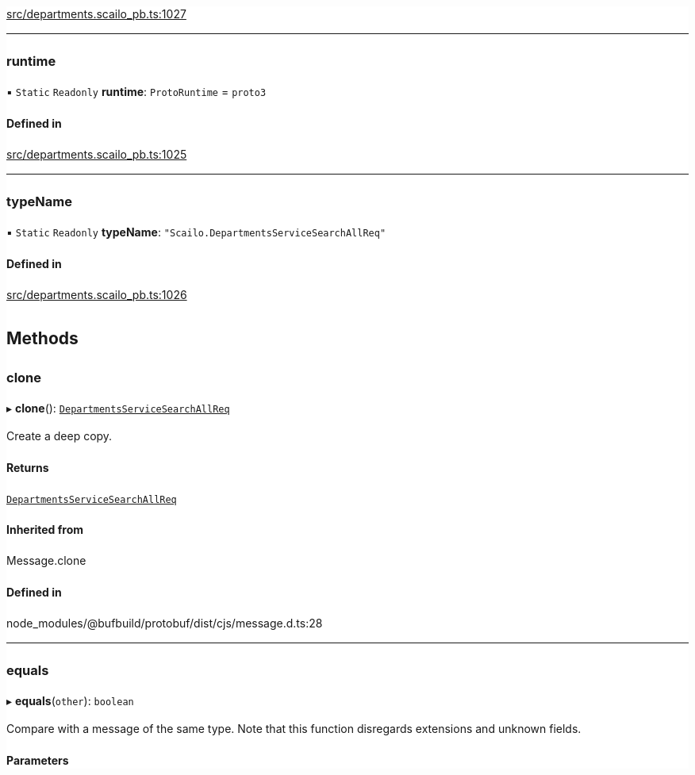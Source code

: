 [src/departments.scailo_pb.ts:1027](https://github.com/scailo/ts-sdk/blob/c10a36b57201dfa5903d4b53efa1e62aa6208936/src/departments.scailo_pb.ts#L1027)

___

### runtime

▪ `Static` `Readonly` **runtime**: `ProtoRuntime` = `proto3`

#### Defined in

[src/departments.scailo_pb.ts:1025](https://github.com/scailo/ts-sdk/blob/c10a36b57201dfa5903d4b53efa1e62aa6208936/src/departments.scailo_pb.ts#L1025)

___

### typeName

▪ `Static` `Readonly` **typeName**: ``"Scailo.DepartmentsServiceSearchAllReq"``

#### Defined in

[src/departments.scailo_pb.ts:1026](https://github.com/scailo/ts-sdk/blob/c10a36b57201dfa5903d4b53efa1e62aa6208936/src/departments.scailo_pb.ts#L1026)

## Methods

### clone

▸ **clone**(): [`DepartmentsServiceSearchAllReq`](DepartmentsServiceSearchAllReq.md)

Create a deep copy.

#### Returns

[`DepartmentsServiceSearchAllReq`](DepartmentsServiceSearchAllReq.md)

#### Inherited from

Message.clone

#### Defined in

node_modules/@bufbuild/protobuf/dist/cjs/message.d.ts:28

___

### equals

▸ **equals**(`other`): `boolean`

Compare with a message of the same type.
Note that this function disregards extensions and unknown fields.

#### Parameters
